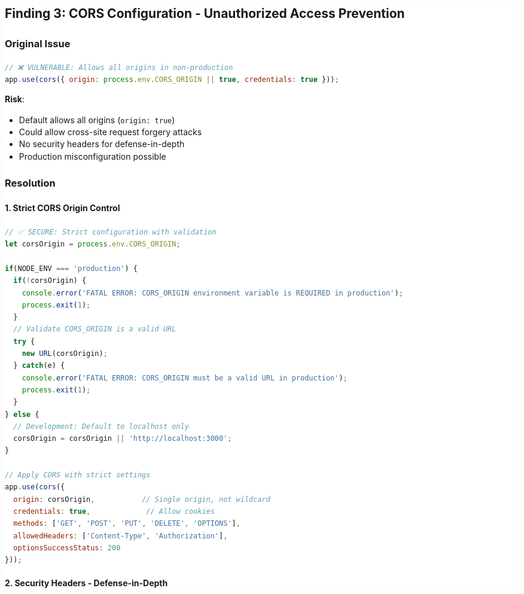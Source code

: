 
## Finding 3: CORS Configuration - Unauthorized Access Prevention

### Original Issue

```javascript
// ❌ VULNERABLE: Allows all origins in non-production
app.use(cors({ origin: process.env.CORS_ORIGIN || true, credentials: true }));
```

**Risk**:
- Default allows all origins (`origin: true`)
- Could allow cross-site request forgery attacks
- No security headers for defense-in-depth
- Production misconfiguration possible

### Resolution

#### 1. Strict CORS Origin Control

```javascript
// ✅ SECURE: Strict configuration with validation
let corsOrigin = process.env.CORS_ORIGIN;

if(NODE_ENV === 'production') {
  if(!corsOrigin) {
    console.error('FATAL ERROR: CORS_ORIGIN environment variable is REQUIRED in production');
    process.exit(1);
  }
  // Validate CORS_ORIGIN is a valid URL
  try {
    new URL(corsOrigin);
  } catch(e) {
    console.error('FATAL ERROR: CORS_ORIGIN must be a valid URL in production');
    process.exit(1);
  }
} else {
  // Development: Default to localhost only
  corsOrigin = corsOrigin || 'http://localhost:3000';
}

// Apply CORS with strict settings
app.use(cors({
  origin: corsOrigin,           // Single origin, not wildcard
  credentials: true,             // Allow cookies
  methods: ['GET', 'POST', 'PUT', 'DELETE', 'OPTIONS'],
  allowedHeaders: ['Content-Type', 'Authorization'],
  optionsSuccessStatus: 200
}));
```

#### 2. Security Headers - Defense-in-Depth
